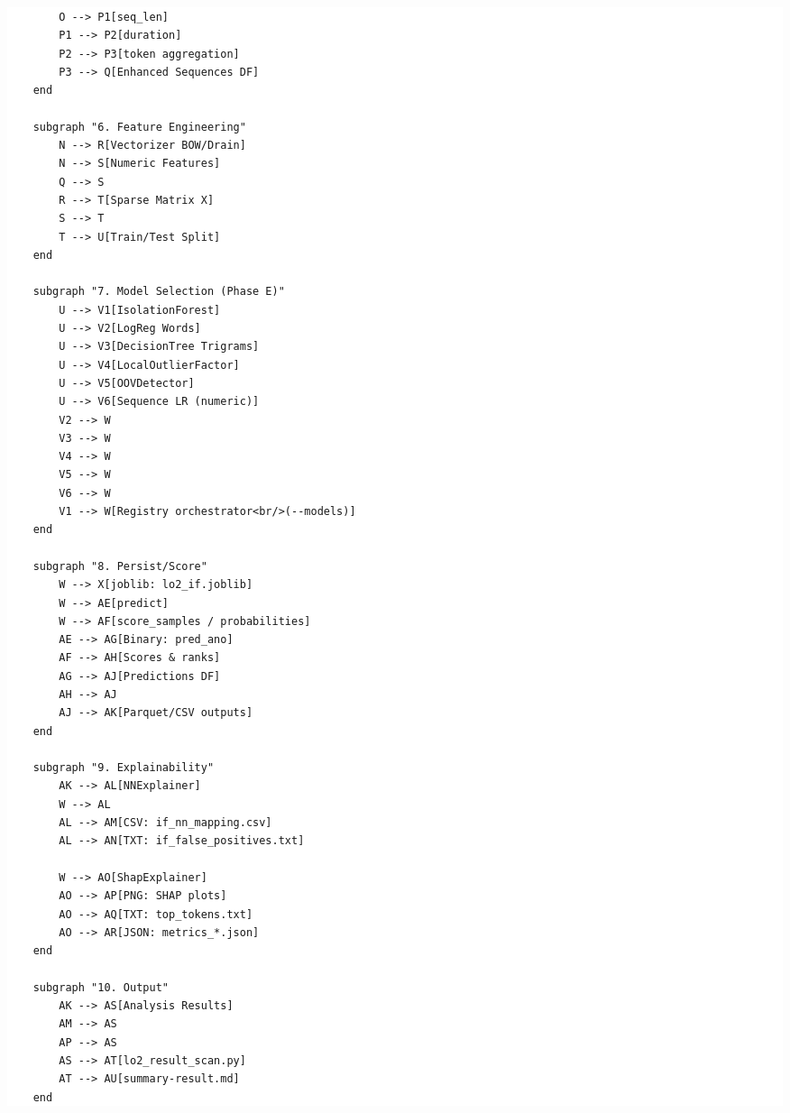 ```mermaid
        O --> P1[seq_len]
        P1 --> P2[duration]
        P2 --> P3[token aggregation]
        P3 --> Q[Enhanced Sequences DF]
    end
    
    subgraph "6. Feature Engineering"
        N --> R[Vectorizer BOW/Drain]
        N --> S[Numeric Features]
        Q --> S
        R --> T[Sparse Matrix X]
        S --> T
        T --> U[Train/Test Split]
    end
    
    subgraph "7. Model Selection (Phase E)"
        U --> V1[IsolationForest]
        U --> V2[LogReg Words]
        U --> V3[DecisionTree Trigrams]
        U --> V4[LocalOutlierFactor]
        U --> V5[OOVDetector]
        U --> V6[Sequence LR (numeric)]
        V2 --> W
        V3 --> W
        V4 --> W
        V5 --> W
        V6 --> W
        V1 --> W[Registry orchestrator<br/>(--models)]
    end
    
    subgraph "8. Persist/Score"
        W --> X[joblib: lo2_if.joblib]
        W --> AE[predict]
        W --> AF[score_samples / probabilities]
        AE --> AG[Binary: pred_ano]
        AF --> AH[Scores & ranks]
        AG --> AJ[Predictions DF]
        AH --> AJ
        AJ --> AK[Parquet/CSV outputs]
    end
    
    subgraph "9. Explainability"
        AK --> AL[NNExplainer]
        W --> AL
        AL --> AM[CSV: if_nn_mapping.csv]
        AL --> AN[TXT: if_false_positives.txt]
        
        W --> AO[ShapExplainer]
        AO --> AP[PNG: SHAP plots]
        AO --> AQ[TXT: top_tokens.txt]
        AO --> AR[JSON: metrics_*.json]
    end
    
    subgraph "10. Output"
        AK --> AS[Analysis Results]
        AM --> AS
        AP --> AS
        AS --> AT[lo2_result_scan.py]
        AT --> AU[summary-result.md]
    end
```
